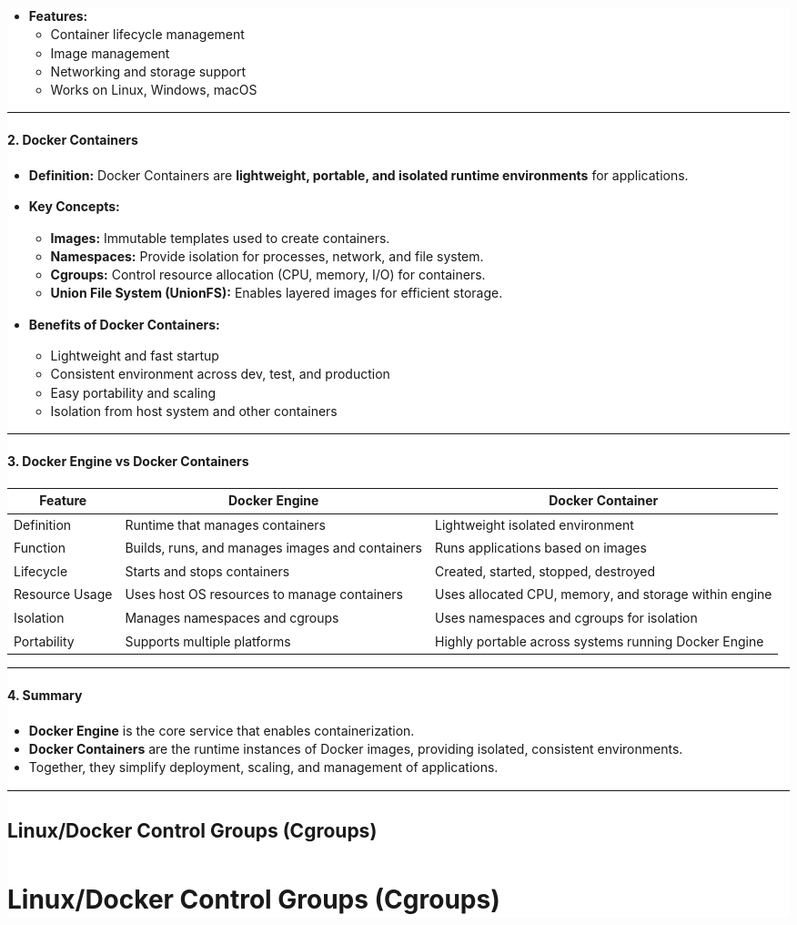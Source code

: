 - **Features:**
  - Container lifecycle management
  - Image management
  - Networking and storage support
  - Works on Linux, Windows, macOS

---

#### 2. Docker Containers
- **Definition:** Docker Containers are **lightweight, portable, and isolated runtime environments** for applications.
- **Key Concepts:**
  - **Images:** Immutable templates used to create containers.
  - **Namespaces:** Provide isolation for processes, network, and file system.
  - **Cgroups:** Control resource allocation (CPU, memory, I/O) for containers.
  - **Union File System (UnionFS):** Enables layered images for efficient storage.

- **Benefits of Docker Containers:**
  - Lightweight and fast startup
  - Consistent environment across dev, test, and production
  - Easy portability and scaling
  - Isolation from host system and other containers

---

#### 3. Docker Engine vs Docker Containers

| Feature                  | Docker Engine                     | Docker Container                  |
|--------------------------|----------------------------------|----------------------------------|
| Definition               | Runtime that manages containers   | Lightweight isolated environment  |
| Function                 | Builds, runs, and manages images and containers | Runs applications based on images |
| Lifecycle                | Starts and stops containers       | Created, started, stopped, destroyed |
| Resource Usage           | Uses host OS resources to manage containers | Uses allocated CPU, memory, and storage within engine |
| Isolation                | Manages namespaces and cgroups   | Uses namespaces and cgroups for isolation |
| Portability              | Supports multiple platforms      | Highly portable across systems running Docker Engine |

---

#### 4. Summary
- **Docker Engine** is the core service that enables containerization.  
- **Docker Containers** are the runtime instances of Docker images, providing isolated, consistent environments.  
- Together, they simplify deployment, scaling, and management of applications.

---

## Linux/Docker Control Groups (Cgroups)

# Linux/Docker Control Groups (Cgroups) 
